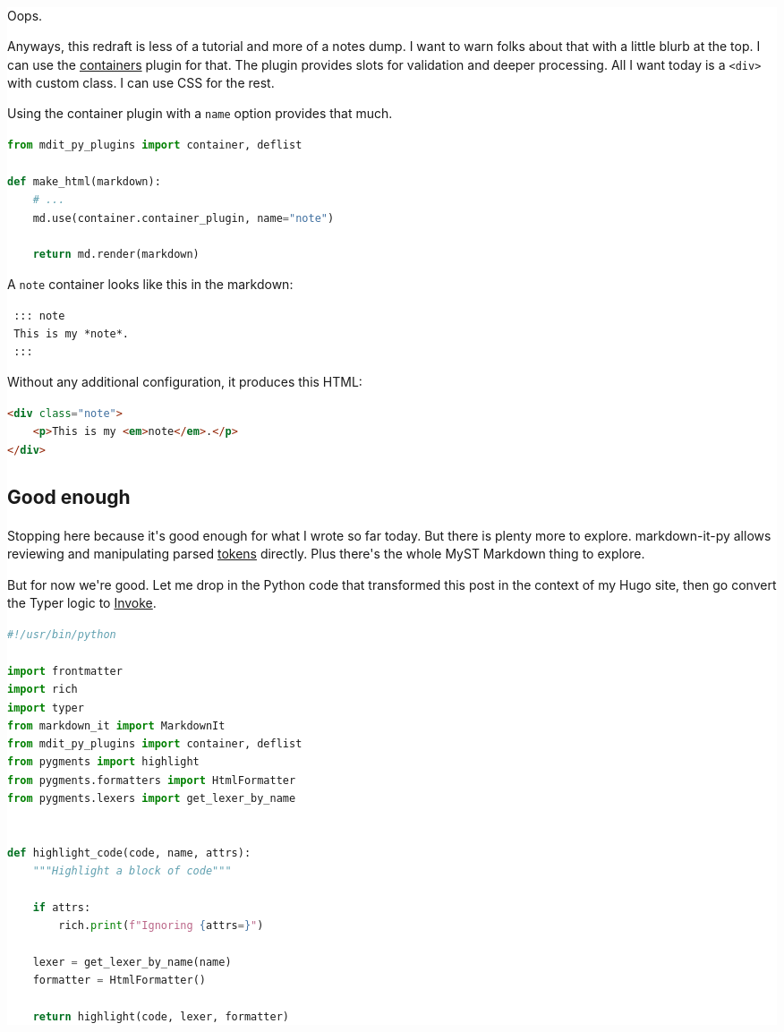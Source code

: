 Oops.

Anyways, this redraft is less of a tutorial and more of a notes dump. I want to warn folks about that with a little blurb at the top. I can use the [containers](https://mdit-py-plugins.readthedocs.io/en/latest/#containers) plugin for that. The plugin provides slots for validation and deeper processing. All I want today is a `<div>` with custom class. I can use CSS for the rest.

Using the container plugin with a `name` option provides that much.

```python
from mdit_py_plugins import container, deflist

def make_html(markdown):
    # ...
    md.use(container.container_plugin, name="note")

    return md.render(markdown)
```

A `note` container looks like this in the markdown:

```markdown
 ::: note
 This is my *note*.
 :::
```

Without any additional configuration, it produces this HTML:

```html
<div class="note">
    <p>This is my <em>note</em>.</p>
</div>
```

## Good enough

Stopping here because it's good enough for what I wrote so far today. But there is plenty more to explore. markdown-it-py allows reviewing and manipulating parsed [tokens](https://markdown-it-py.readthedocs.io/en/latest/using.html#the-token-stream) directly. Plus there's the whole MyST Markdown thing to explore.

But for now we're good. Let me drop in the Python code that transformed this post in the context of my Hugo site, then go convert the Typer logic to [Invoke](https://pyinvoke.org).

```python
#!/usr/bin/python

import frontmatter
import rich
import typer
from markdown_it import MarkdownIt
from mdit_py_plugins import container, deflist
from pygments import highlight
from pygments.formatters import HtmlFormatter
from pygments.lexers import get_lexer_by_name


def highlight_code(code, name, attrs):
    """Highlight a block of code"""

    if attrs:
        rich.print(f"Ignoring {attrs=}")

    lexer = get_lexer_by_name(name)
    formatter = HtmlFormatter()

    return highlight(code, lexer, formatter)

```